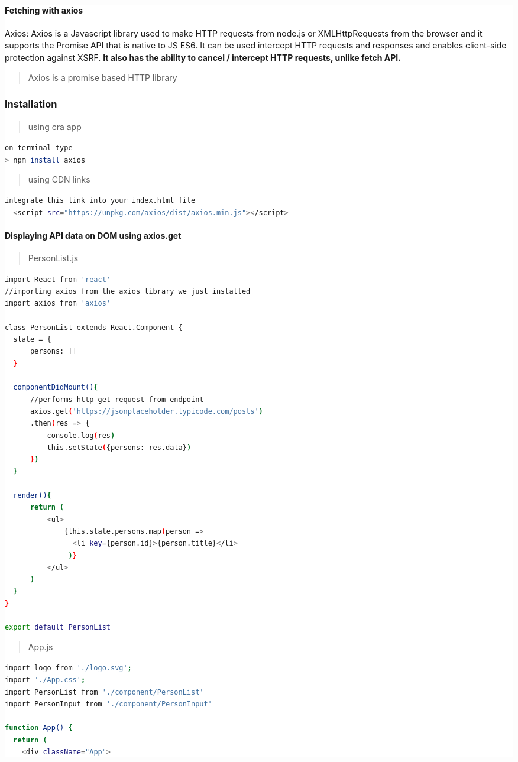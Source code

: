 #### Fetching with axios 
Axios: Axios is a Javascript library used to make HTTP requests from node.js or XMLHttpRequests from the browser and it supports the Promise API that is native to JS ES6. It can be used intercept HTTP requests and responses and enables client-side protection against XSRF. **It also has the ability to cancel / intercept HTTP requests, unlike fetch API.**

> Axios is a promise based HTTP library

### Installation 
> using cra app
```bash 
on terminal type
> npm install axios 

```
> using CDN links 
```bash 
integrate this link into your index.html file 
  <script src="https://unpkg.com/axios/dist/axios.min.js"></script>
```
#### Displaying API data on DOM using axios.get
> PersonList.js 
```bash 
import React from 'react'
//importing axios from the axios library we just installed 
import axios from 'axios'

class PersonList extends React.Component {
  state = {
      persons: []
  }

  componentDidMount(){
      //performs http get request from endpoint 
      axios.get('https://jsonplaceholder.typicode.com/posts')
      .then(res => {
          console.log(res)
          this.setState({persons: res.data})
      })
  }

  render(){
      return (
          <ul>
              {this.state.persons.map(person => 
                <li key={person.id}>{person.title}</li>
               )}
          </ul>
      )
  }
}

export default PersonList
```
> App.js 
```bash 
import logo from './logo.svg';
import './App.css';
import PersonList from './component/PersonList'
import PersonInput from './component/PersonInput'

function App() {
  return (
    <div className="App">
```